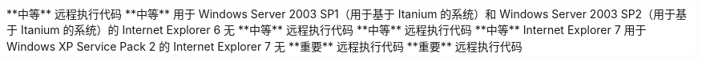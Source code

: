 </td>
<td style="border:1px solid black;">
**中等**  
远程执行代码

</td>
<td style="border:1px solid black;">
**中等**
</td>
</tr>
<tr>
<td style="border:1px solid black;">
用于 Windows Server 2003 SP1（用于基于 Itanium 的系统）和 Windows Server 2003 SP2（用于基于 Itanium 的系统）的 Internet Explorer 6
</td>
<td style="border:1px solid black;">
无
</td>
<td style="border:1px solid black;">
**中等**  
远程执行代码

</td>
<td style="border:1px solid black;">
**中等**  
远程执行代码

</td>
<td style="border:1px solid black;">
**中等**
</td>
</tr>
<tr>
<th colspan="5" style="border:1px solid black;">
Internet Explorer 7
</th>
</tr>
<tr class="alternateRow">
<td style="border:1px solid black;">
用于 Windows XP Service Pack 2 的 Internet Explorer 7
</td>
<td style="border:1px solid black;">
无
</td>
<td style="border:1px solid black;">
**重要**  
远程执行代码

</td>
<td style="border:1px solid black;">
**重要**  
远程执行代码
